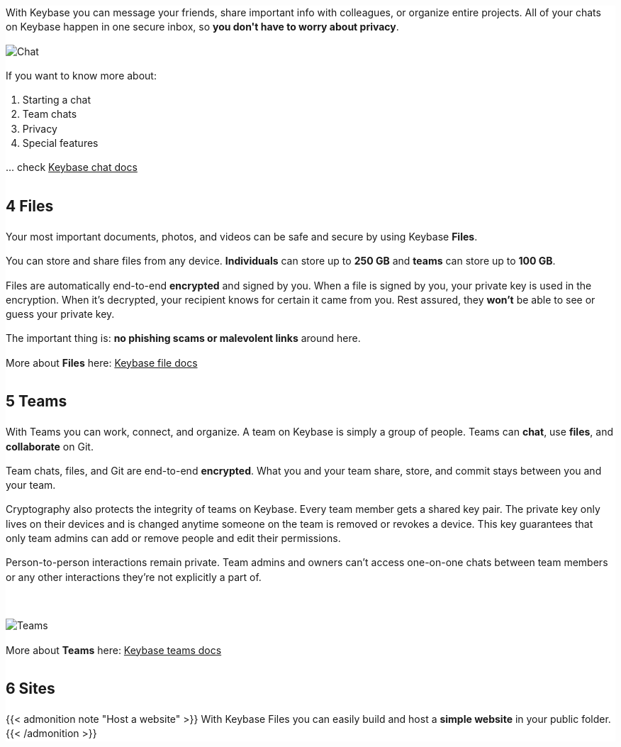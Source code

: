 With Keybase you can message your friends, share important info with colleagues, or organize entire projects. All of your chats on Keybase happen in one secure inbox, so **you don't have to worry about privacy**.

![Chat](/images/why-do-i-use-keybase/chat.png "One-on-one chats are organized at the top of your inbox")

If you want to know more about:
1. Starting a chat
2. Team chats
3. Privacy
4. Special features

... check [Keybase chat docs](https://book.keybase.io/chat#starting-a-chat)

## 4 Files

Your most important documents, photos, and videos can be safe and secure by using Keybase **Files**.

You can store and share files from any device. **Individuals** can store up to **250 GB** and **teams** can store up to **100 GB**.

Files are automatically end-to-end **encrypted** and signed by you. When a file is signed by you, your private key is used in the encryption. When it’s decrypted, your recipient knows for certain it came from you. Rest assured, they **won’t** be able to see or guess your private key.

The important thing is: **no phishing scams or malevolent links** around here.

More about **Files** here: [Keybase file docs](https://book.keybase.io/files#)

## 5 Teams

With Teams you can work, connect, and organize. A team on Keybase is simply a group of people. Teams can **chat**, use **files**, and **collaborate** on Git.

Team chats, files, and Git are end-to-end **encrypted**. What you and your team share, store, and commit stays between you and your team.

Cryptography also protects the integrity of teams on Keybase. Every team member gets a shared key pair. The private key only lives on their devices and is changed anytime someone on the team is removed or revokes a device. This key guarantees that only team admins can add or remove people and edit their permissions.

Person-to-person interactions remain private. Team admins and owners can’t access one-on-one chats between team members or any other interactions they’re not explicitly a part of.

<br>

![Teams](/images/why-do-i-use-keybase/teams.png "Create or access teams")

More about **Teams** here: [Keybase teams docs](https://book.keybase.io/teams)

## 6 Sites

{{< admonition note "Host a website" >}}
With Keybase Files you can easily build and host a **simple website** in your public folder.
{{< /admonition >}}
